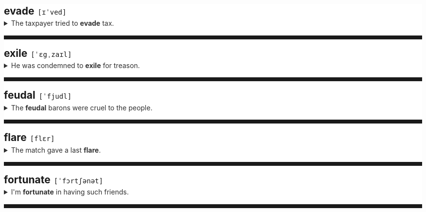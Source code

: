 
<div style="display: flex;align-items: baseline;">
    <h2 style="margin-bottom: 0;margin-top: 0">evade</h2>
    <p style="padding:0 .5em; margin: 0;font-family: monospace;">[ɪˈved]</p>
    <p class="interpretation_46932" style="display:none ;padding:0 .5em; margin: 0; white-space: nowrap;overflow: hidden;text-overflow: ellipsis;">v. 逃避；回避；躲避</p>
</div>
<details class="details_46932"><summary style="color: #303030;">The taxpayer tried to <strong>evade</strong> tax.</summary></details>
<hr style="padding-bottom: 0.5em;" />


<div style="display: flex;align-items: baseline;">
    <h2 style="margin-bottom: 0;margin-top: 0">exile</h2>
    <p style="padding:0 .5em; margin: 0;font-family: monospace;">[ˈɛgˌzaɪl]</p>
    <p class="interpretation_46932" style="display:none ;padding:0 .5em; margin: 0; white-space: nowrap;overflow: hidden;text-overflow: ellipsis;">n. 流放；放逐；流亡
v. 流放；放逐；流亡</p>
</div>
<details class="details_46932"><summary style="color: #303030;">He was condemned to <strong>exile</strong> for treason.</summary></details>
<hr style="padding-bottom: 0.5em;" />


<div style="display: flex;align-items: baseline;">
    <h2 style="margin-bottom: 0;margin-top: 0">feudal</h2>
    <p style="padding:0 .5em; margin: 0;font-family: monospace;">[ˈfjudl]</p>
    <p class="interpretation_46932" style="display:none ;padding:0 .5em; margin: 0; white-space: nowrap;overflow: hidden;text-overflow: ellipsis;">adj. 封建的；封建制度的</p>
</div>
<details class="details_46932"><summary style="color: #303030;">The <strong>feudal</strong> barons were cruel to the people.</summary></details>
<hr style="padding-bottom: 0.5em;" />


<div style="display: flex;align-items: baseline;">
    <h2 style="margin-bottom: 0;margin-top: 0">flare</h2>
    <p style="padding:0 .5em; margin: 0;font-family: monospace;">[flɛr]</p>
    <p class="interpretation_46932" style="display:none ;padding:0 .5em; margin: 0; white-space: nowrap;overflow: hidden;text-overflow: ellipsis;">v. （突然）旺火；(摇曳着）燃烧；张开；爆发
n. （突然地）旺光；亮光</p>
</div>
<details class="details_46932"><summary style="color: #303030;">The match gave a last <strong>flare</strong>.</summary></details>
<hr style="padding-bottom: 0.5em;" />


<div style="display: flex;align-items: baseline;">
    <h2 style="margin-bottom: 0;margin-top: 0">fortunate</h2>
    <p style="padding:0 .5em; margin: 0;font-family: monospace;">[ˈfɔrtʃənət]</p>
    <p class="interpretation_46932" style="display:none ;padding:0 .5em; margin: 0; white-space: nowrap;overflow: hidden;text-overflow: ellipsis;">adj. 幸运的</p>
</div>
<details class="details_46932"><summary style="color: #303030;">I'm <strong>fortunate</strong> in having such friends.</summary></details>
<hr style="padding-bottom: 0.5em;" />
